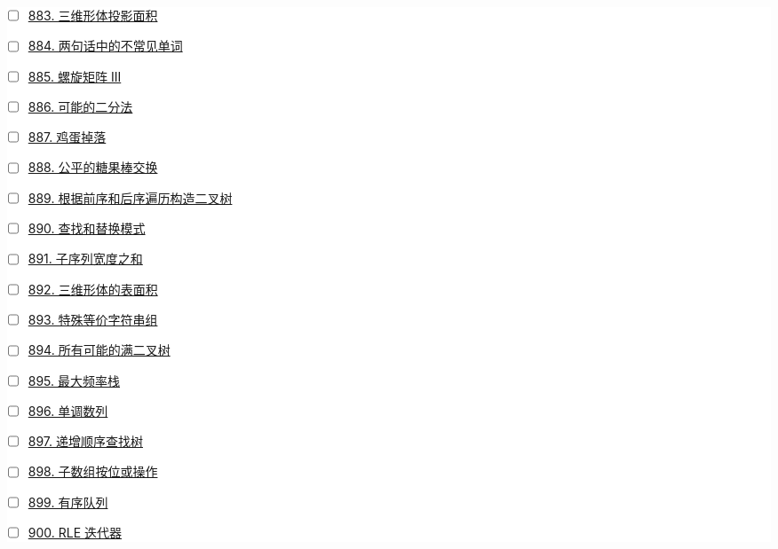 - [ ] [883. 三维形体投影面积](https://leetcode-cn.com/problems/projection-area-of-3d-shapes)

- [ ] [884. 两句话中的不常见单词](https://leetcode-cn.com/problems/uncommon-words-from-two-sentences)

- [ ] [885. 螺旋矩阵 III](https://leetcode-cn.com/problems/spiral-matrix-iii)

- [ ] [886. 可能的二分法](https://leetcode-cn.com/problems/possible-bipartition)

- [ ] [887. 鸡蛋掉落](https://leetcode-cn.com/problems/super-egg-drop)

- [ ] [888. 公平的糖果棒交换](https://leetcode-cn.com/problems/fair-candy-swap)

- [ ] [889. 根据前序和后序遍历构造二叉树](https://leetcode-cn.com/problems/construct-binary-tree-from-preorder-and-postorder-traversal)

- [ ] [890. 查找和替换模式](https://leetcode-cn.com/problems/find-and-replace-pattern)

- [ ] [891. 子序列宽度之和](https://leetcode-cn.com/problems/sum-of-subsequence-widths)

- [ ] [892. 三维形体的表面积](https://leetcode-cn.com/problems/surface-area-of-3d-shapes)

- [ ] [893. 特殊等价字符串组](https://leetcode-cn.com/problems/groups-of-special-equivalent-strings)

- [ ] [894. 所有可能的满二叉树](https://leetcode-cn.com/problems/all-possible-full-binary-trees)

- [ ] [895. 最大频率栈](https://leetcode-cn.com/problems/maximum-frequency-stack)

- [ ] [896. 单调数列](https://leetcode-cn.com/problems/monotonic-array)

- [ ] [897. 递增顺序查找树](https://leetcode-cn.com/problems/increasing-order-search-tree)

- [ ] [898. 子数组按位或操作](https://leetcode-cn.com/problems/bitwise-ors-of-subarrays)

- [ ] [899. 有序队列](https://leetcode-cn.com/problems/orderly-queue)

- [ ] [900. RLE 迭代器](https://leetcode-cn.com/problems/rle-iterator)

